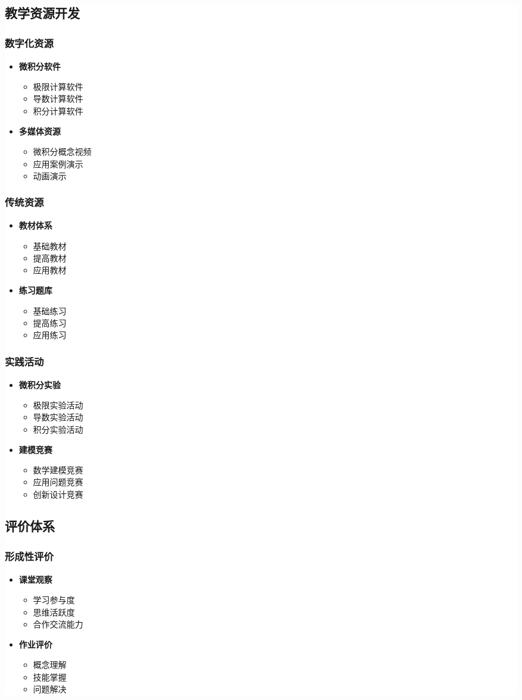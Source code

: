 ## 教学资源开发

### 数字化资源

- **微积分软件**
  - 极限计算软件
  - 导数计算软件
  - 积分计算软件

- **多媒体资源**
  - 微积分概念视频
  - 应用案例演示
  - 动画演示

### 传统资源

- **教材体系**
  - 基础教材
  - 提高教材
  - 应用教材

- **练习题库**
  - 基础练习
  - 提高练习
  - 应用练习

### 实践活动

- **微积分实验**
  - 极限实验活动
  - 导数实验活动
  - 积分实验活动

- **建模竞赛**
  - 数学建模竞赛
  - 应用问题竞赛
  - 创新设计竞赛

## 评价体系

### 形成性评价

- **课堂观察**
  - 学习参与度
  - 思维活跃度
  - 合作交流能力

- **作业评价**
  - 概念理解
  - 技能掌握
  - 问题解决
